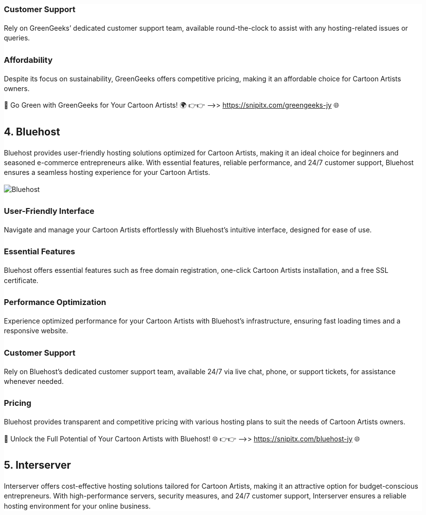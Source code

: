 ### Customer Support
Rely on GreenGeeks’ dedicated customer support team, available round-the-clock to assist with any hosting-related issues or queries.

### Affordability
Despite its focus on sustainability, GreenGeeks offers competitive pricing, making it an affordable choice for Cartoon Artists owners.

🌿 Go Green with GreenGeeks for Your Cartoon Artists! 🌍
👉👉 -->> https://snipitx.com/greengeeks-jy 🌐

## 4. Bluehost

Bluehost provides user-friendly hosting solutions optimized for Cartoon Artists, making it an ideal choice for beginners and seasoned e-commerce entrepreneurs alike. With essential features, reliable performance, and 24/7 customer support, Bluehost ensures a seamless hosting experience for your Cartoon Artists.

![Bluehost](https://i.imgur.com/PasFF9E.jpeg "Bluehost Hosting")

### User-Friendly Interface
Navigate and manage your Cartoon Artists effortlessly with Bluehost’s intuitive interface, designed for ease of use.

### Essential Features
Bluehost offers essential features such as free domain registration, one-click Cartoon Artists installation, and a free SSL certificate.

### Performance Optimization
Experience optimized performance for your Cartoon Artists with Bluehost’s infrastructure, ensuring fast loading times and a responsive website.

### Customer Support
Rely on Bluehost’s dedicated customer support team, available 24/7 via live chat, phone, or support tickets, for assistance whenever needed.

### Pricing
Bluehost provides transparent and competitive pricing with various hosting plans to suit the needs of Cartoon Artists owners.

🚀 Unlock the Full Potential of Your Cartoon Artists with Bluehost! 🌐
👉👉 -->> https://snipitx.com/bluehost-jy 🌐

## 5. Interserver

Interserver offers cost-effective hosting solutions tailored for Cartoon Artists, making it an attractive option for budget-conscious entrepreneurs. With high-performance servers, security measures, and 24/7 customer support, Interserver ensures a reliable hosting environment for your online business.
